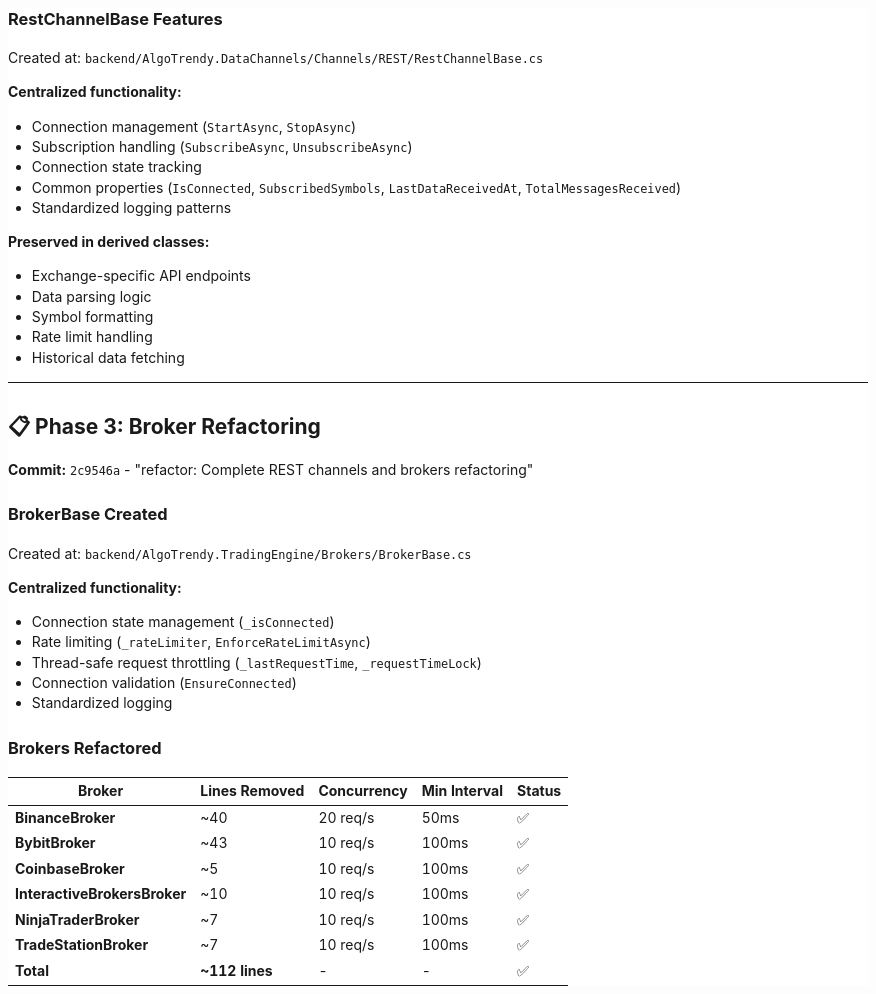 ### RestChannelBase Features

Created at: `backend/AlgoTrendy.DataChannels/Channels/REST/RestChannelBase.cs`

**Centralized functionality:**
- Connection management (`StartAsync`, `StopAsync`)
- Subscription handling (`SubscribeAsync`, `UnsubscribeAsync`)
- Connection state tracking
- Common properties (`IsConnected`, `SubscribedSymbols`, `LastDataReceivedAt`, `TotalMessagesReceived`)
- Standardized logging patterns

**Preserved in derived classes:**
- Exchange-specific API endpoints
- Data parsing logic
- Symbol formatting
- Rate limit handling
- Historical data fetching

---

## 📋 Phase 3: Broker Refactoring

**Commit:** `2c9546a` - "refactor: Complete REST channels and brokers refactoring"

### BrokerBase Created

Created at: `backend/AlgoTrendy.TradingEngine/Brokers/BrokerBase.cs`

**Centralized functionality:**
- Connection state management (`_isConnected`)
- Rate limiting (`_rateLimiter`, `EnforceRateLimitAsync`)
- Thread-safe request throttling (`_lastRequestTime`, `_requestTimeLock`)
- Connection validation (`EnsureConnected`)
- Standardized logging

### Brokers Refactored

| Broker | Lines Removed | Concurrency | Min Interval | Status |
|--------|---------------|-------------|--------------|--------|
| **BinanceBroker** | ~40 | 20 req/s | 50ms | ✅ |
| **BybitBroker** | ~43 | 10 req/s | 100ms | ✅ |
| **CoinbaseBroker** | ~5 | 10 req/s | 100ms | ✅ |
| **InteractiveBrokersBroker** | ~10 | 10 req/s | 100ms | ✅ |
| **NinjaTraderBroker** | ~7 | 10 req/s | 100ms | ✅ |
| **TradeStationBroker** | ~7 | 10 req/s | 100ms | ✅ |
| **Total** | **~112 lines** | - | - | ✅ |
